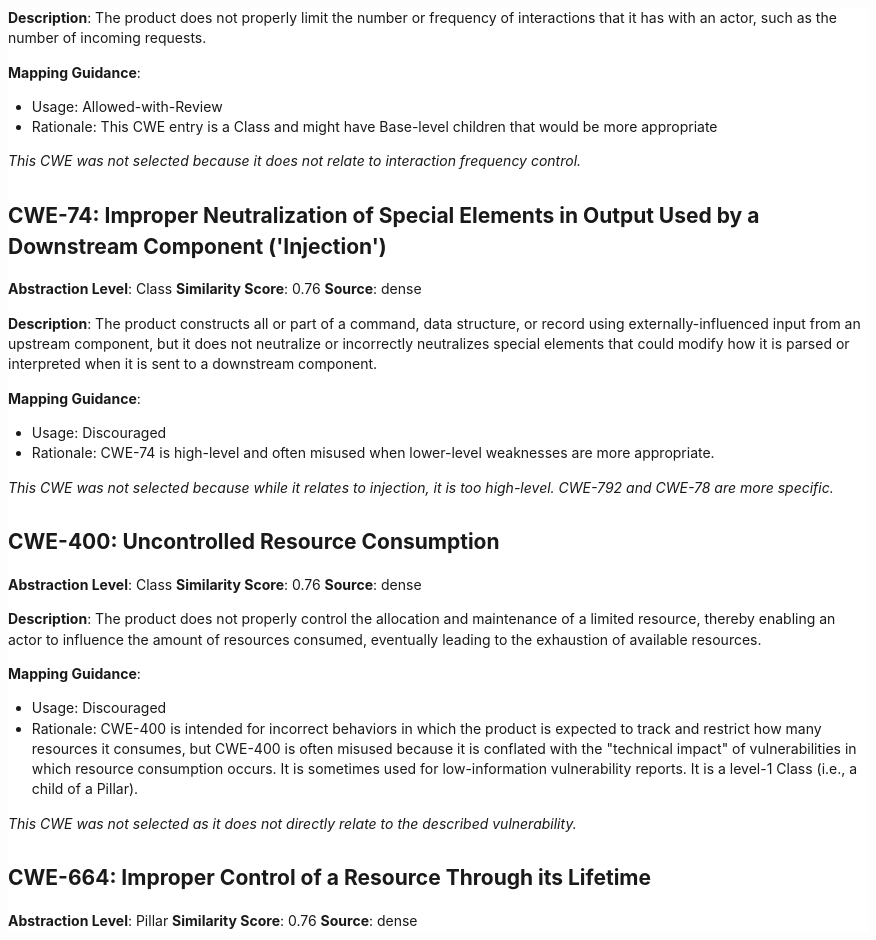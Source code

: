 **Description**:
The product does not properly limit the number or frequency of interactions that it has with an actor, such as the number of incoming requests.

**Mapping Guidance**:
- Usage: Allowed-with-Review
- Rationale: This CWE entry is a Class and might have Base-level children that would be more appropriate

*This CWE was not selected because it does not relate to interaction frequency control.*

## CWE-74: Improper Neutralization of Special Elements in Output Used by a Downstream Component ('Injection')
**Abstraction Level**: Class
**Similarity Score**: 0.76
**Source**: dense

**Description**:
The product constructs all or part of a command, data structure, or record using externally-influenced input from an upstream component, but it does not neutralize or incorrectly neutralizes special elements that could modify how it is parsed or interpreted when it is sent to a downstream component.

**Mapping Guidance**:
- Usage: Discouraged
- Rationale: CWE-74 is high-level and often misused when lower-level weaknesses are more appropriate.

*This CWE was not selected because while it relates to injection, it is too high-level. CWE-792 and CWE-78 are more specific.*

## CWE-400: Uncontrolled Resource Consumption
**Abstraction Level**: Class
**Similarity Score**: 0.76
**Source**: dense

**Description**:
The product does not properly control the allocation and maintenance of a limited resource, thereby enabling an actor to influence the amount of resources consumed, eventually leading to the exhaustion of available resources.

**Mapping Guidance**:
- Usage: Discouraged
- Rationale: CWE-400 is intended for incorrect behaviors in which the product is expected to track and restrict how many resources it consumes, but CWE-400 is often misused because it is conflated with the "technical impact" of vulnerabilities in which resource consumption occurs. It is sometimes used for low-information vulnerability reports. It is a level-1 Class (i.e., a child of a Pillar).

*This CWE was not selected as it does not directly relate to the described vulnerability.*

## CWE-664: Improper Control of a Resource Through its Lifetime
**Abstraction Level**: Pillar
**Similarity Score**: 0.76
**Source**: dense
